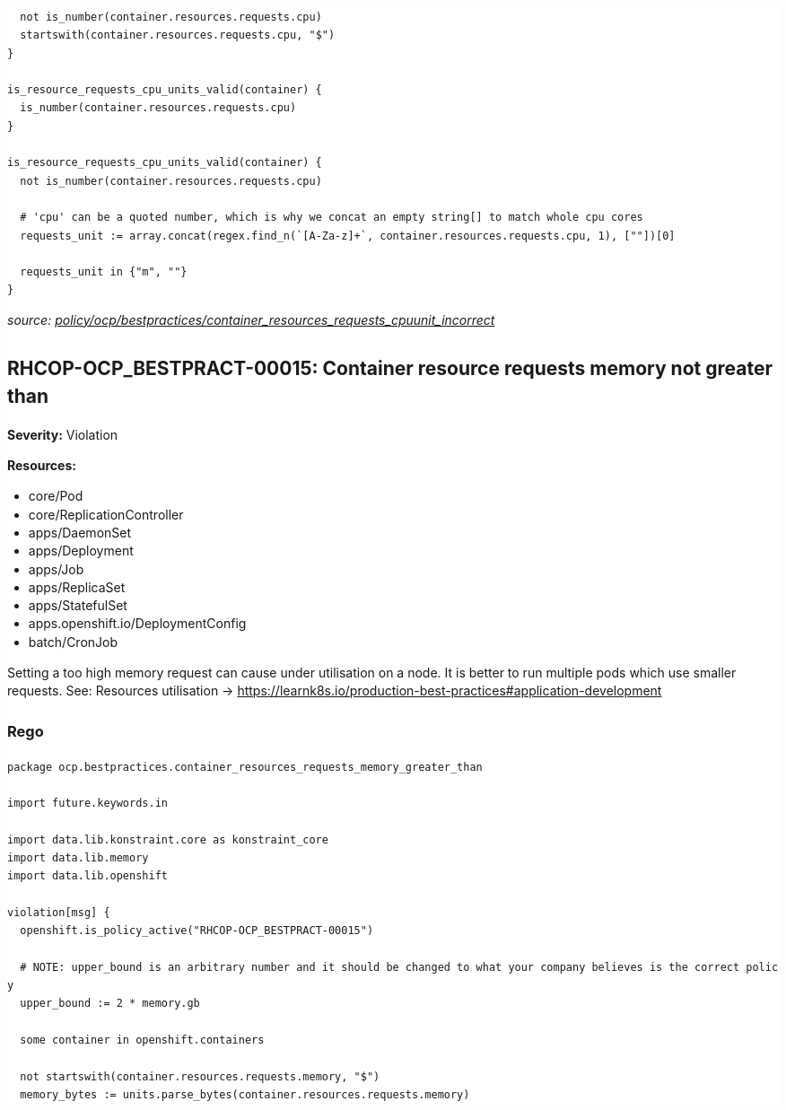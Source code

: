 ```rego
  not is_number(container.resources.requests.cpu)
  startswith(container.resources.requests.cpu, "$")
}

is_resource_requests_cpu_units_valid(container) {
  is_number(container.resources.requests.cpu)
}

is_resource_requests_cpu_units_valid(container) {
  not is_number(container.resources.requests.cpu)

  # 'cpu' can be a quoted number, which is why we concat an empty string[] to match whole cpu cores
  requests_unit := array.concat(regex.find_n(`[A-Za-z]+`, container.resources.requests.cpu, 1), [""])[0]

  requests_unit in {"m", ""}
}
```

_source: [policy/ocp/bestpractices/container_resources_requests_cpuunit_incorrect](policy/ocp/bestpractices/container_resources_requests_cpuunit_incorrect)_

## RHCOP\-OCP\_BESTPRACT\-00015: Container resource requests memory not greater than

**Severity:** Violation

**Resources:**

* core/Pod
* core/ReplicationController
* apps/DaemonSet
* apps/Deployment
* apps/Job
* apps/ReplicaSet
* apps/StatefulSet
* apps\.openshift\.io/DeploymentConfig
* batch/CronJob

Setting a too high memory request can cause under utilisation on a node.
It is better to run multiple pods which use smaller requests.
See: Resources utilisation -> https://learnk8s.io/production-best-practices#application-development

### Rego

```rego
package ocp.bestpractices.container_resources_requests_memory_greater_than

import future.keywords.in

import data.lib.konstraint.core as konstraint_core
import data.lib.memory
import data.lib.openshift

violation[msg] {
  openshift.is_policy_active("RHCOP-OCP_BESTPRACT-00015")

  # NOTE: upper_bound is an arbitrary number and it should be changed to what your company believes is the correct policy
  upper_bound := 2 * memory.gb

  some container in openshift.containers

  not startswith(container.resources.requests.memory, "$")
  memory_bytes := units.parse_bytes(container.resources.requests.memory)
```
